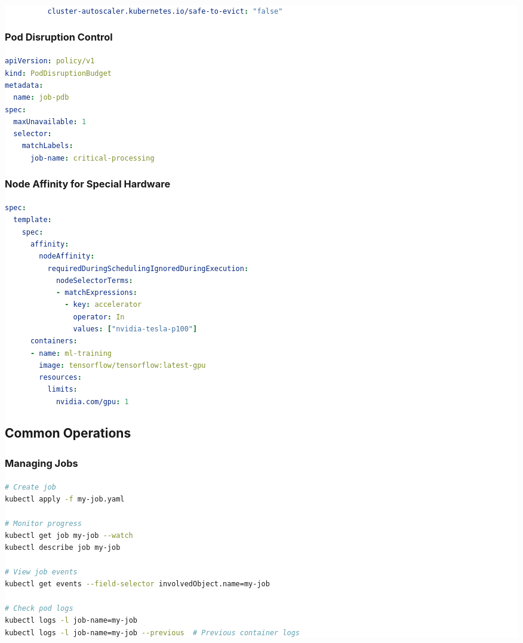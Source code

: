 ```yaml
          cluster-autoscaler.kubernetes.io/safe-to-evict: "false"
```

### Pod Disruption Control
```yaml
apiVersion: policy/v1
kind: PodDisruptionBudget
metadata:
  name: job-pdb
spec:
  maxUnavailable: 1
  selector:
    matchLabels:
      job-name: critical-processing
```

### Node Affinity for Special Hardware
```yaml
spec:
  template:
    spec:
      affinity:
        nodeAffinity:
          requiredDuringSchedulingIgnoredDuringExecution:
            nodeSelectorTerms:
            - matchExpressions:
              - key: accelerator
                operator: In
                values: ["nvidia-tesla-p100"]
      containers:
      - name: ml-training
        image: tensorflow/tensorflow:latest-gpu
        resources:
          limits:
            nvidia.com/gpu: 1
```

## Common Operations

### Managing Jobs
```bash
# Create job
kubectl apply -f my-job.yaml

# Monitor progress
kubectl get job my-job --watch
kubectl describe job my-job

# View job events
kubectl get events --field-selector involvedObject.name=my-job

# Check pod logs
kubectl logs -l job-name=my-job
kubectl logs -l job-name=my-job --previous  # Previous container logs
```
